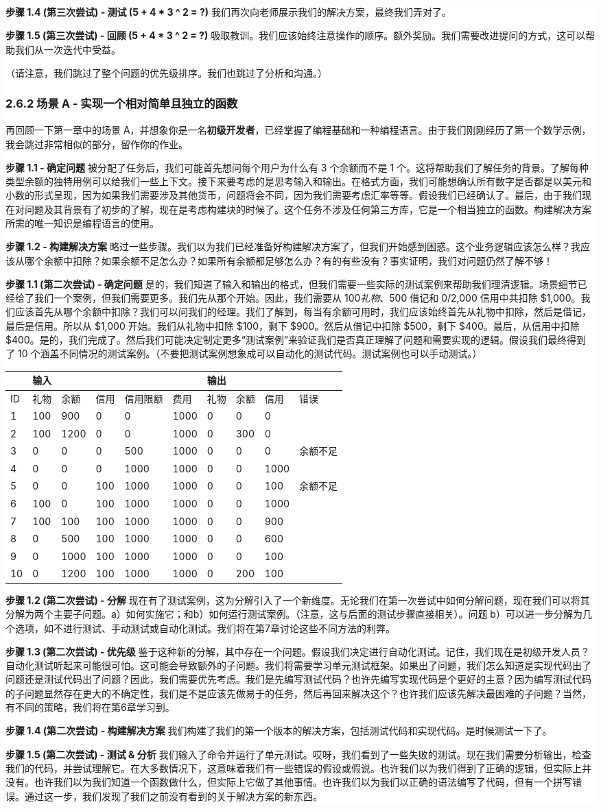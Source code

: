 **步骤 1.4 (第三次尝试) - 测试 (5 + 4 * 3 ^ 2 = ?)** 我们再次向老师展示我们的解决方案，最终我们弄对了。

**步骤 1.5 (第三次尝试) - 回顾 (5 + 4 * 3 ^ 2 = ?)** 吸取教训。我们应该始终注意操作的顺序。额外奖励。我们需要改进提问的方式，这可以帮助我们从一次迭代中受益。

（请注意，我们跳过了整个问题的优先级排序。我们也跳过了分析和沟通。）

### 2.6.2 场景 A - 实现一个相对简单且独立的函数

再回顾一下第一章中的场景 A，并想象你是一名**初级开发者**，已经掌握了编程基础和一种编程语言。由于我们刚刚经历了第一个数学示例，我会跳过非常相似的部分，留作你的作业。

**步骤 1.1 - 确定问题** 被分配了任务后，我们可能首先想问每个用户为什么有 3 个余额而不是 1 个。这将帮助我们了解任务的背景。了解每种类型余额的独特用例可以给我们一些上下文。接下来要考虑的是思考输入和输出。在格式方面，我们可能想确认所有数字是否都是以美元和小数的形式呈现，因为如果我们需要涉及其他货币，问题将会不同，因为我们需要考虑汇率等等。假设我们已经确认了。最后，由于我们现在对问题及其背景有了初步的了解，现在是考虑构建块的时候了。这个任务不涉及任何第三方库，它是一个相当独立的函数。构建解决方案所需的唯一知识是编程语言的使用。

**步骤 1.2 - 构建解决方案** 略过一些步骤。我们以为我们已经准备好构建解决方案了，但我们开始感到困惑。这个业务逻辑应该怎么样？我应该从哪个余额中扣除？如果余额不足怎么办？如果所有余额都足够怎么办？有的有些没有？事实证明，我们对问题仍然了解不够！

**步骤 1.1 (第二次尝试) - 确定问题** 是的，我们知道了输入和输出的格式，但我们需要一些实际的测试案例来帮助我们理清逻辑。场景细节已经给了我们一个案例，但我们需要更多。我们先从那个开始。因此，我们需要从 $100 礼物、$500 借记和 $0/$2,000 信用中共扣除 $1,000。我们应该首先从哪个余额中扣除？我们可以问我们的经理。我们了解到，每当有余额可用时，我们应该始终首先从礼物中扣除，然后是借记，最后是信用。所以从 $1,000 开始。我们从礼物中扣除 $100，剩下 $900。然后从借记中扣除 $500，剩下 $400。最后，从信用中扣除 $400。是的，我们完成了。然后我们可能决定制定更多“测试案例”来验证我们是否真正理解了问题和需要实现的逻辑。假设我们最终得到了 10 个涵盖不同情况的测试案例。（不要把测试案例想象成可以自动化的测试代码。测试案例也可以手动测试。）

|    | 输入 |         |        |              |               | 输出 |    |        |       |
| -- | ---- | ------- | ------ | ------------ | ------------- | ---- | ----- | ------ | ----- |
| ID | 礼物 | 余额    | 信用   | 信用限额     | 费用      | 礼物 | 余额  | 信用   | 错误  |
| 1  | 100  | 900     | 0      | 0            | 1000          | 0    | 0     | 0      |       |
| 2  | 100  | 1200    | 0      | 0            | 1000          | 0    | 300   | 0      |       |
| 3  | 0    | 0       | 0      | 500          | 1000          | 0    | 0     | 0      | 余额不足 |
| 4  | 0    | 0       | 0      | 1000         | 1000          | 0    | 0     | 1000   |       |
| 5  | 0    | 0       | 100    | 1000         | 1000          | 0    | 0     | 100    | 余额不足 |
| 6  | 100  | 0       | 100    | 1000         | 1000          | 0    | 0     | 1000   |       |
| 7  | 100  | 100     | 100    | 1000         | 1000          | 0    | 0     | 900    |       |
| 8  | 0    | 500     | 100    | 1000         | 1000          | 0    | 0     | 600    |       |
| 9  | 0    | 1000    | 100    | 1000         | 1000          | 0    | 0     | 100    |       |
| 10 | 0    | 1200    | 100    | 1000         | 1000          | 0    | 200   | 100    |       |

**步骤 1.2 (第二次尝试) - 分解** 现在有了测试案例，这为分解引入了一个新维度。无论我们在第一次尝试中如何分解问题，现在我们可以将其分解为两个主要子问题。a）如何实施它；和b）如何运行测试案例。（注意，这与后面的测试步骤直接相关）。问题 b）可以进一步分解为几个选项，如不进行测试、手动测试或自动化测试。我们将在第7章讨论这些不同方法的利弊。

**步骤 1.3 (第二次尝试) - 优先级** 鉴于这种新的分解，其中存在一个问题。假设我们决定进行自动化测试。记住，我们现在是初级开发人员？自动化测试听起来可能很可怕。这可能会导致额外的子问题。我们将需要学习单元测试框架。如果出了问题，我们怎么知道是实现代码出了问题还是测试代码出了问题？因此，我们需要优先考虑。我们是先编写测试代码？也许先编写实现代码是个更好的主意？因为编写测试代码的子问题显然存在更大的不确定性，我们是不是应该先做易于的任务，然后再回来解决这个？也许我们应该先解决最困难的子问题？当然，有不同的策略，我们将在第6章学习到。

**步骤 1.4 (第二次尝试) - 构建解决方案** 我们构建了我们的第一个版本的解决方案，包括测试代码和实现代码。是时候测试一下了。

**步骤 1.5 (第二次尝试) - 测试 & 分析** 我们输入了命令并运行了单元测试。哎呀，我们看到了一些失败的测试。现在我们需要分析输出，检查我们的代码，并尝试理解它。在大多数情况下，这意味着我们有一些错误的假设或假说。也许我们以为我们得到了正确的逻辑，但实际上并没有。也许我们以为我们知道一个函数做什么，但实际上它做了其他事情。也许我们以为我们以正确的语法编写了代码，但有一个拼写错误。通过这一步，我们发现了我们之前没有看到的关于解决方案的新东西。
